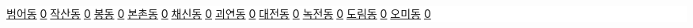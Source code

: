 
  <tr class="item">
    <td><a href="경상북도 영천시 범어동">범어동</a></td>
    <td><a href="경상북도 영천시 범어동">0</a></td>
  </tr>
    

  <tr class="item">
    <td><a href="경상북도 영천시 작산동">작산동</a></td>
    <td><a href="경상북도 영천시 작산동">0</a></td>
  </tr>
    

  <tr class="item">
    <td><a href="경상북도 영천시 봉동">봉동</a></td>
    <td><a href="경상북도 영천시 봉동">0</a></td>
  </tr>
    

  <tr class="item">
    <td><a href="경상북도 영천시 본촌동">본촌동</a></td>
    <td><a href="경상북도 영천시 본촌동">0</a></td>
  </tr>
    

  <tr class="item">
    <td><a href="경상북도 영천시 채신동">채신동</a></td>
    <td><a href="경상북도 영천시 채신동">0</a></td>
  </tr>
    

  <tr class="item">
    <td><a href="경상북도 영천시 괴연동">괴연동</a></td>
    <td><a href="경상북도 영천시 괴연동">0</a></td>
  </tr>
    

  <tr class="item">
    <td><a href="경상북도 영천시 대전동">대전동</a></td>
    <td><a href="경상북도 영천시 대전동">0</a></td>
  </tr>
    

  <tr class="item">
    <td><a href="경상북도 영천시 녹전동">녹전동</a></td>
    <td><a href="경상북도 영천시 녹전동">0</a></td>
  </tr>
    

  <tr class="item">
    <td><a href="경상북도 영천시 도림동">도림동</a></td>
    <td><a href="경상북도 영천시 도림동">0</a></td>
  </tr>
    

  <tr class="item">
    <td><a href="경상북도 영천시 오미동">오미동</a></td>
    <td><a href="경상북도 영천시 오미동">0</a></td>
  </tr>
    